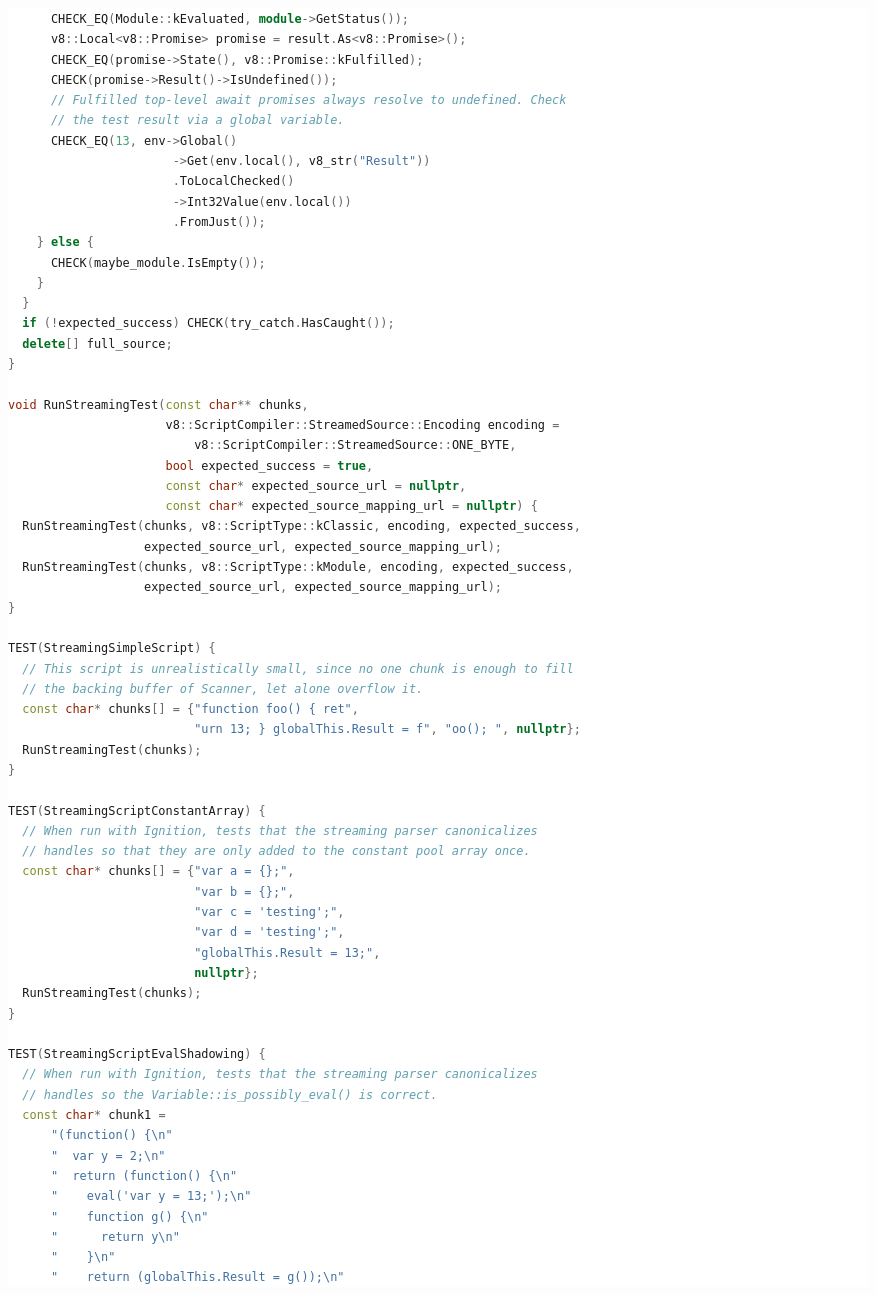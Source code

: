 ```cpp
      CHECK_EQ(Module::kEvaluated, module->GetStatus());
      v8::Local<v8::Promise> promise = result.As<v8::Promise>();
      CHECK_EQ(promise->State(), v8::Promise::kFulfilled);
      CHECK(promise->Result()->IsUndefined());
      // Fulfilled top-level await promises always resolve to undefined. Check
      // the test result via a global variable.
      CHECK_EQ(13, env->Global()
                       ->Get(env.local(), v8_str("Result"))
                       .ToLocalChecked()
                       ->Int32Value(env.local())
                       .FromJust());
    } else {
      CHECK(maybe_module.IsEmpty());
    }
  }
  if (!expected_success) CHECK(try_catch.HasCaught());
  delete[] full_source;
}

void RunStreamingTest(const char** chunks,
                      v8::ScriptCompiler::StreamedSource::Encoding encoding =
                          v8::ScriptCompiler::StreamedSource::ONE_BYTE,
                      bool expected_success = true,
                      const char* expected_source_url = nullptr,
                      const char* expected_source_mapping_url = nullptr) {
  RunStreamingTest(chunks, v8::ScriptType::kClassic, encoding, expected_success,
                   expected_source_url, expected_source_mapping_url);
  RunStreamingTest(chunks, v8::ScriptType::kModule, encoding, expected_success,
                   expected_source_url, expected_source_mapping_url);
}

TEST(StreamingSimpleScript) {
  // This script is unrealistically small, since no one chunk is enough to fill
  // the backing buffer of Scanner, let alone overflow it.
  const char* chunks[] = {"function foo() { ret",
                          "urn 13; } globalThis.Result = f", "oo(); ", nullptr};
  RunStreamingTest(chunks);
}

TEST(StreamingScriptConstantArray) {
  // When run with Ignition, tests that the streaming parser canonicalizes
  // handles so that they are only added to the constant pool array once.
  const char* chunks[] = {"var a = {};",
                          "var b = {};",
                          "var c = 'testing';",
                          "var d = 'testing';",
                          "globalThis.Result = 13;",
                          nullptr};
  RunStreamingTest(chunks);
}

TEST(StreamingScriptEvalShadowing) {
  // When run with Ignition, tests that the streaming parser canonicalizes
  // handles so the Variable::is_possibly_eval() is correct.
  const char* chunk1 =
      "(function() {\n"
      "  var y = 2;\n"
      "  return (function() {\n"
      "    eval('var y = 13;');\n"
      "    function g() {\n"
      "      return y\n"
      "    }\n"
      "    return (globalThis.Result = g());\n"
```